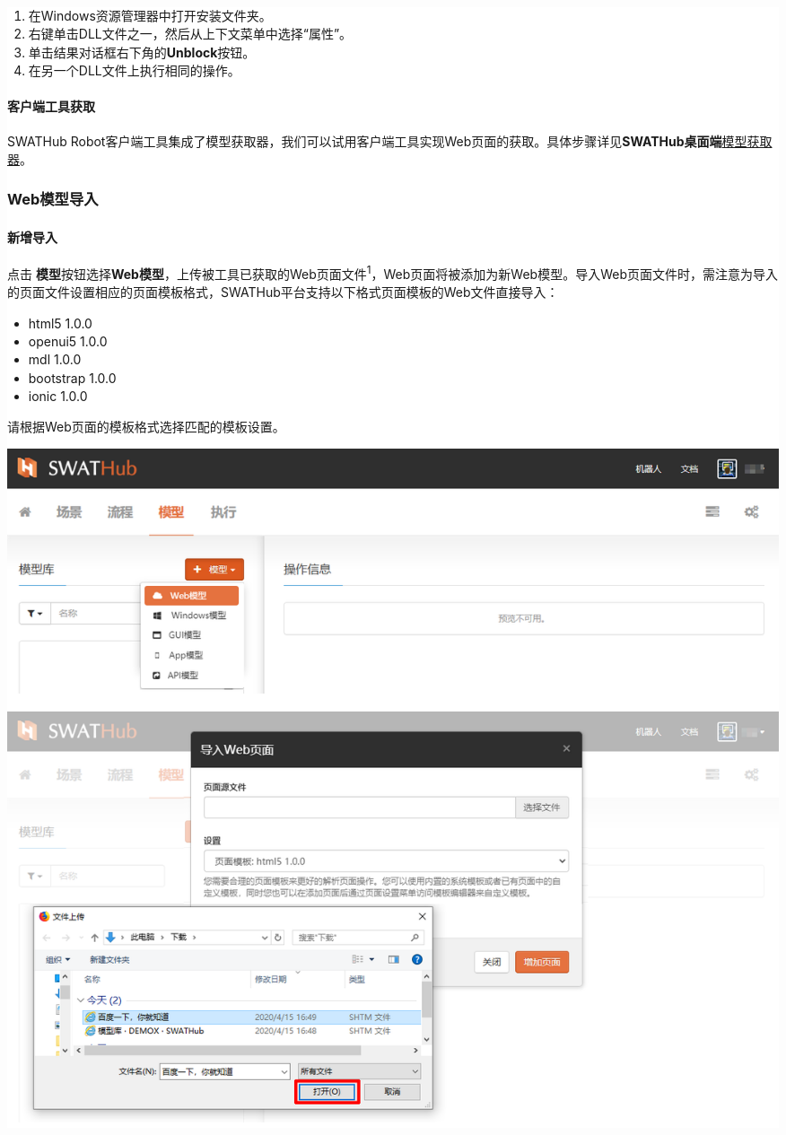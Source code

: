1. 在Windows资源管理器中打开安装文件夹。
2. 右键单击DLL文件之一，然后从上下文菜单中选择“属性”。
3. 单击结果对话框右下角的**Unblock**按钮。
4. 在另一个DLL文件上执行相同的操作。

#### 客户端工具获取

SWATHub Robot客户端工具集成了模型获取器，我们可以试用客户端工具实现Web页面的获取。具体步骤详见**SWATHub桌面端**[模型获取器](desktop_model_capture_tool.md)。

### Web模型导入

#### 新增导入
点击  <i class = "fa fa-plus"></i> **模型**按钮选择**Web模型**，上传被工具已获取的Web页面文件<sup>1</sup>，Web页面将被添加为新Web模型。导入Web页面文件时，需注意为导入的页面文件设置相应的页面模板格式，SWATHub平台支持以下格式页面模板的Web文件直接导入：

* html5 1.0.0
* openui5 1.0.0
* mdl 1.0.0
* bootstrap 1.0.0
* ionic 1.0.0

请根据Web页面的模板格式选择匹配的模板设置。

![图4  上传web文件1](../assets/img/manual-model-04.png)

![图5  上传web文件2](../assets/img/manual-model-05.png)
